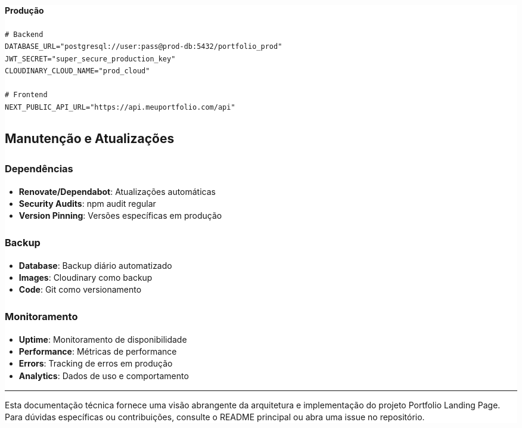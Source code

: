 #### Produção
```env
# Backend
DATABASE_URL="postgresql://user:pass@prod-db:5432/portfolio_prod"
JWT_SECRET="super_secure_production_key"
CLOUDINARY_CLOUD_NAME="prod_cloud"

# Frontend
NEXT_PUBLIC_API_URL="https://api.meuportfolio.com/api"
```

## Manutenção e Atualizações

### Dependências
- **Renovate/Dependabot**: Atualizações automáticas
- **Security Audits**: npm audit regular
- **Version Pinning**: Versões específicas em produção

### Backup
- **Database**: Backup diário automatizado
- **Images**: Cloudinary como backup
- **Code**: Git como versionamento

### Monitoramento
- **Uptime**: Monitoramento de disponibilidade
- **Performance**: Métricas de performance
- **Errors**: Tracking de erros em produção
- **Analytics**: Dados de uso e comportamento

---

Esta documentação técnica fornece uma visão abrangente da arquitetura e implementação do projeto Portfolio Landing Page. Para dúvidas específicas ou contribuições, consulte o README principal ou abra uma issue no repositório.

